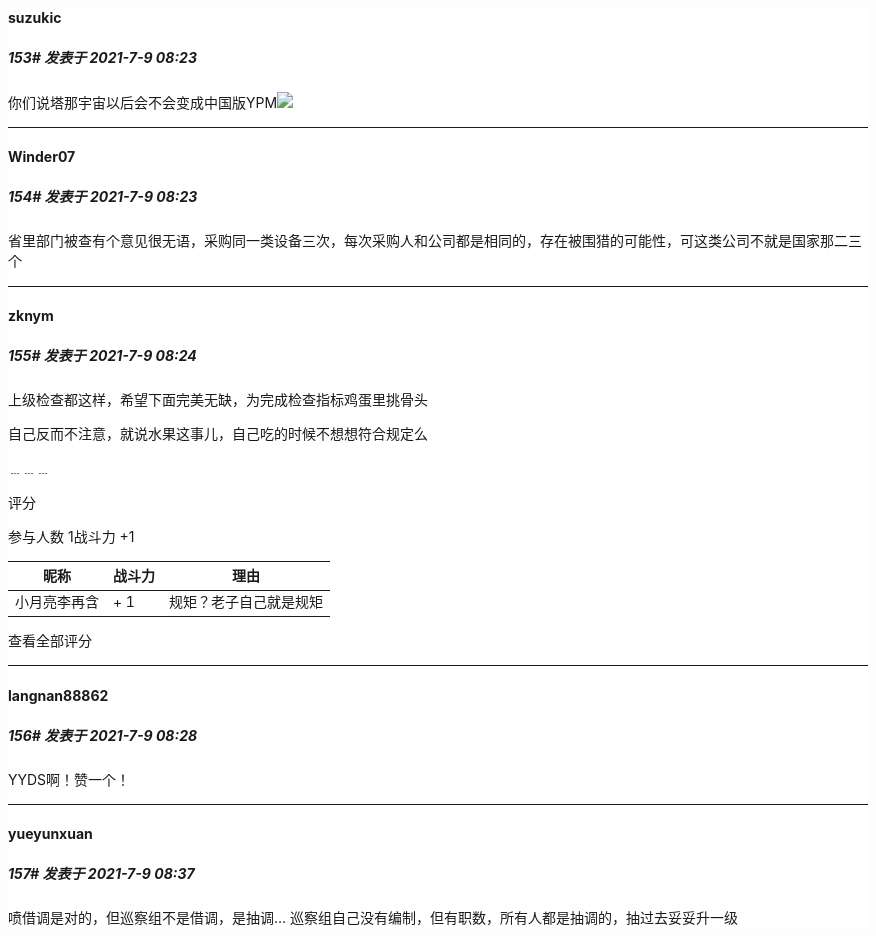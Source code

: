 ####  suzukic  
##### 153#       发表于 2021-7-9 08:23


你们说塔那宇宙以后会不会变成中国版YPM<img src="https://static.saraba1st.com/image/smiley/face2017/067.png" referrerpolicy="no-referrer">


*****

####  Winder07  
##### 154#       发表于 2021-7-9 08:23


省里部门被查有个意见很无语，采购同一类设备三次，每次采购人和公司都是相同的，存在被围猎的可能性，可这类公司不就是国家那二三个


*****

####  zknym  
##### 155#       发表于 2021-7-9 08:24


上级检查都这样，希望下面完美无缺，为完成检查指标鸡蛋里挑骨头

自己反而不注意，就说水果这事儿，自己吃的时候不想想符合规定么


﹍﹍﹍

评分


 参与人数 1战斗力 +1

|昵称|战斗力|理由|
|----|---|---|
| 小月亮李再含| + 1|规矩？老子自己就是规矩|


查看全部评分


*****

####  langnan88862  
##### 156#       发表于 2021-7-9 08:28


YYDS啊！赞一个！


*****

####  yueyunxuan  
##### 157#       发表于 2021-7-9 08:37


喷借调是对的，但巡察组不是借调，是抽调…
巡察组自己没有编制，但有职数，所有人都是抽调的，抽过去妥妥升一级
